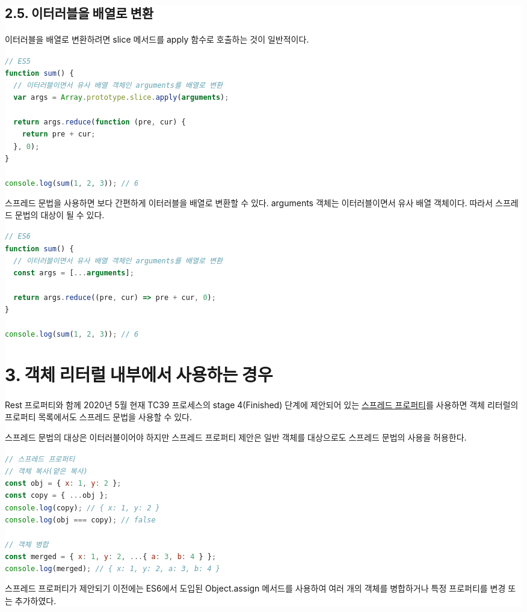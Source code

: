 ## 2.5. 이터러블을 배열로 변환

이터러블을 배열로 변환하려면 slice 메서드를 apply 함수로 호출하는 것이 일반적이다.

```javascript
// ES5
function sum() {
  // 이터러블이면서 유사 배열 객체인 arguments를 배열로 변환
  var args = Array.prototype.slice.apply(arguments);

  return args.reduce(function (pre, cur) {
    return pre + cur;
  }, 0);
}

console.log(sum(1, 2, 3)); // 6
```

스프레드 문법을 사용하면 보다 간편하게 이터러블을 배열로 변환할 수 있다. arguments 객체는 이터러블이면서 유사 배열 객체이다. 따라서 스프레드 문법의 대상이 될 수 있다.

```javascript
// ES6
function sum() {
  // 이터러블이면서 유사 배열 객체인 arguments를 배열로 변환
  const args = [...arguments];

  return args.reduce((pre, cur) => pre + cur, 0);
}

console.log(sum(1, 2, 3)); // 6
```

# 3. 객체 리터럴 내부에서 사용하는 경우

Rest 프로퍼티와 함께 2020년 5월 현재 TC39 프로세스의 stage 4(Finished) 단계에 제안되어 있는 [스프레드 프로퍼티](https://github.com/tc39/proposal-object-rest-spread)를 사용하면 객체 리터럴의 프로퍼티 목록에서도 스프레드 문법을 사용할 수 있다.

스프레드 문법의 대상은 이터러블이어야 하지만 스프레드 프로퍼티 제안은 일반 객체를 대상으로도 스프레드 문법의 사용을 허용한다.

```javascript
// 스프레드 프로퍼티
// 객체 복사(얕은 복사)
const obj = { x: 1, y: 2 };
const copy = { ...obj };
console.log(copy); // { x: 1, y: 2 }
console.log(obj === copy); // false

// 객체 병합
const merged = { x: 1, y: 2, ...{ a: 3, b: 4 } };
console.log(merged); // { x: 1, y: 2, a: 3, b: 4 }
```

스프레드 프로퍼티가 제안되기 이전에는 ES6에서 도입된 Object.assign 메서드를 사용하여 여러 개의 객체를 병합하거나 특정 프로퍼티를 변경 또는 추가하였다.
